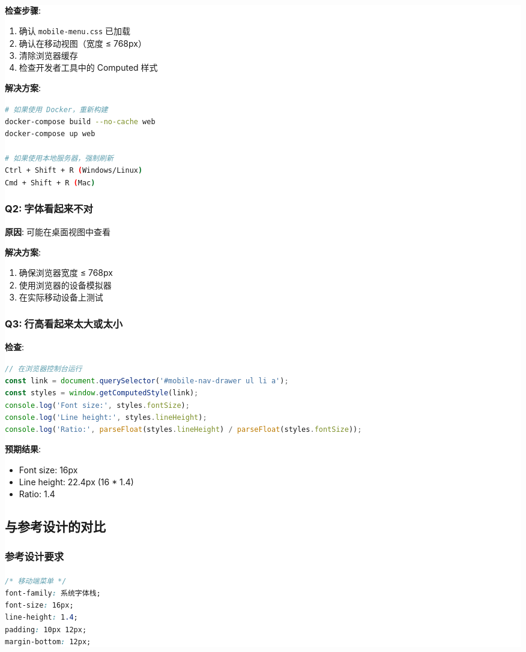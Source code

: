**检查步骤**:
1. 确认 `mobile-menu.css` 已加载
2. 确认在移动视图（宽度 ≤ 768px）
3. 清除浏览器缓存
4. 检查开发者工具中的 Computed 样式

**解决方案**:
```bash
# 如果使用 Docker，重新构建
docker-compose build --no-cache web
docker-compose up web

# 如果使用本地服务器，强制刷新
Ctrl + Shift + R (Windows/Linux)
Cmd + Shift + R (Mac)
```

### Q2: 字体看起来不对

**原因**: 可能在桌面视图中查看

**解决方案**:
1. 确保浏览器宽度 ≤ 768px
2. 使用浏览器的设备模拟器
3. 在实际移动设备上测试

### Q3: 行高看起来太大或太小

**检查**:
```javascript
// 在浏览器控制台运行
const link = document.querySelector('#mobile-nav-drawer ul li a');
const styles = window.getComputedStyle(link);
console.log('Font size:', styles.fontSize);
console.log('Line height:', styles.lineHeight);
console.log('Ratio:', parseFloat(styles.lineHeight) / parseFloat(styles.fontSize));
```

**预期结果**:
- Font size: 16px
- Line height: 22.4px (16 * 1.4)
- Ratio: 1.4

## 与参考设计的对比

### 参考设计要求
```css
/* 移动端菜单 */
font-family: 系统字体栈;
font-size: 16px;
line-height: 1.4;
padding: 10px 12px;
margin-bottom: 12px;
```
